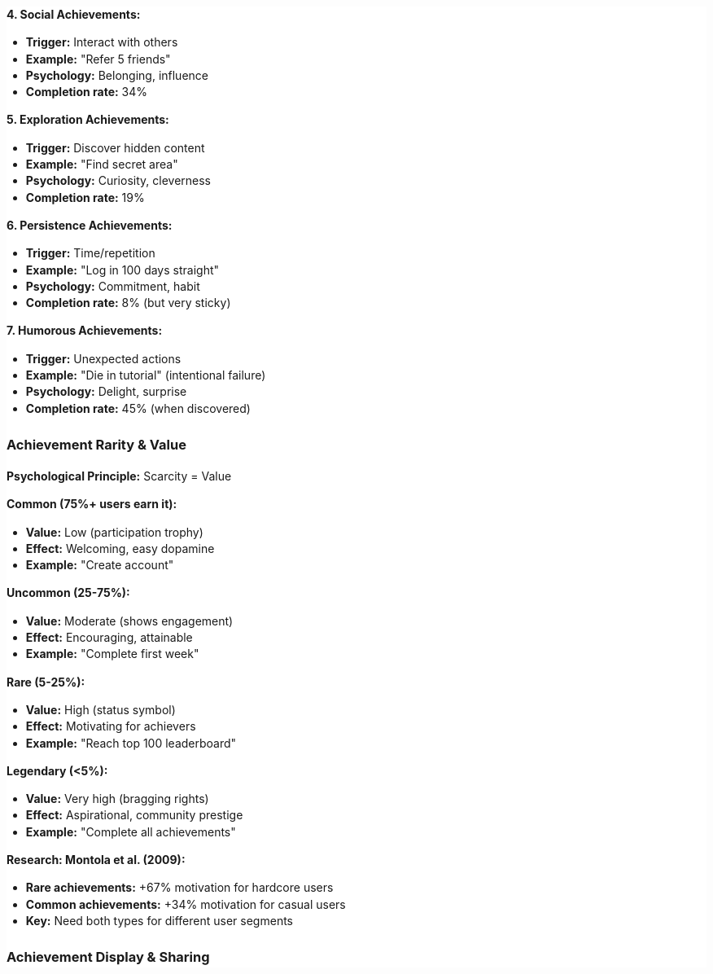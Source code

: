 **4. Social Achievements:**
- **Trigger:** Interact with others
- **Example:** "Refer 5 friends"
- **Psychology:** Belonging, influence
- **Completion rate:** 34%

**5. Exploration Achievements:**
- **Trigger:** Discover hidden content
- **Example:** "Find secret area"
- **Psychology:** Curiosity, cleverness
- **Completion rate:** 19%

**6. Persistence Achievements:**
- **Trigger:** Time/repetition
- **Example:** "Log in 100 days straight"
- **Psychology:** Commitment, habit
- **Completion rate:** 8% (but very sticky)

**7. Humorous Achievements:**
- **Trigger:** Unexpected actions
- **Example:** "Die in tutorial" (intentional failure)
- **Psychology:** Delight, surprise
- **Completion rate:** 45% (when discovered)

### Achievement Rarity & Value

**Psychological Principle:** Scarcity = Value

**Common (75%+ users earn it):**
- **Value:** Low (participation trophy)
- **Effect:** Welcoming, easy dopamine
- **Example:** "Create account"

**Uncommon (25-75%):**
- **Value:** Moderate (shows engagement)
- **Effect:** Encouraging, attainable
- **Example:** "Complete first week"

**Rare (5-25%):**
- **Value:** High (status symbol)
- **Effect:** Motivating for achievers
- **Example:** "Reach top 100 leaderboard"

**Legendary (<5%):**
- **Value:** Very high (bragging rights)
- **Effect:** Aspirational, community prestige
- **Example:** "Complete all achievements"

**Research: Montola et al. (2009):**
- **Rare achievements:** +67% motivation for hardcore users
- **Common achievements:** +34% motivation for casual users
- **Key:** Need both types for different user segments

### Achievement Display & Sharing
